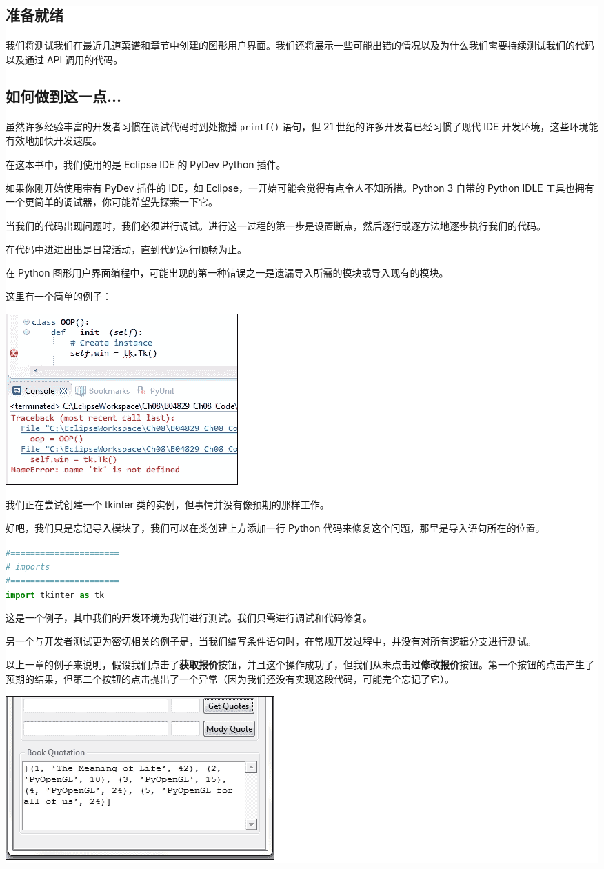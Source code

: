 ## 准备就绪

我们将测试我们在最近几道菜谱和章节中创建的图形用户界面。我们还将展示一些可能出错的情况以及为什么我们需要持续测试我们的代码以及通过 API 调用的代码。

## 如何做到这一点...

虽然许多经验丰富的开发者习惯在调试代码时到处撒播 `printf()` 语句，但 21 世纪的许多开发者已经习惯了现代 IDE 开发环境，这些环境能有效地加快开发速度。

在这本书中，我们使用的是 Eclipse IDE 的 PyDev Python 插件。

如果你刚开始使用带有 PyDev 插件的 IDE，如 Eclipse，一开始可能会觉得有点令人不知所措。Python 3 自带的 Python IDLE 工具也拥有一个更简单的调试器，你可能希望先探索一下它。

当我们的代码出现问题时，我们必须进行调试。进行这一过程的第一步是设置断点，然后逐行或逐方法地逐步执行我们的代码。

在代码中进进出出是日常活动，直到代码运行顺畅为止。

在 Python 图形用户界面编程中，可能出现的第一种错误之一是遗漏导入所需的模块或导入现有的模块。

这里有一个简单的例子：

![如何做...](img/B04829_08_19.jpg)

我们正在尝试创建一个 tkinter 类的实例，但事情并没有像预期的那样工作。

好吧，我们只是忘记导入模块了，我们可以在类创建上方添加一行 Python 代码来修复这个问题，那里是导入语句所在的位置。

```py
#======================
# imports
#======================
import tkinter as tk
```

这是一个例子，其中我们的开发环境为我们进行测试。我们只需进行调试和代码修复。

另一个与开发者测试更为密切相关的例子是，当我们编写条件语句时，在常规开发过程中，并没有对所有逻辑分支进行测试。

以上一章的例子来说明，假设我们点击了**获取报价**按钮，并且这个操作成功了，但我们从未点击过**修改报价**按钮。第一个按钮的点击产生了预期的结果，但第二个按钮的点击抛出了一个异常（因为我们还没有实现这段代码，可能完全忘记了它）。

![如何做...](img/B04829_08_20.jpg)
